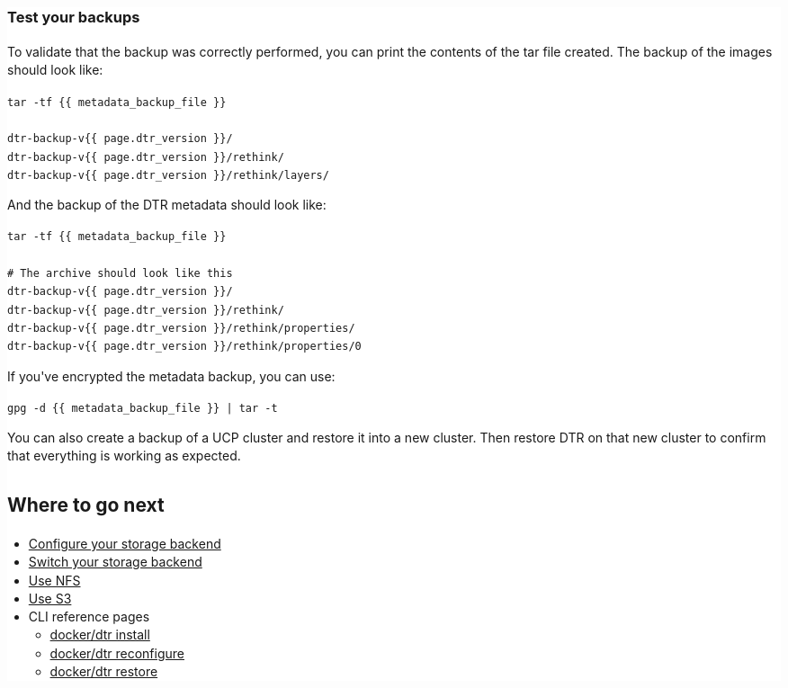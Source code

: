 
### Test your backups

To validate that the backup was correctly performed, you can print the contents
of the tar file created. The backup of the images should look like:

```none
tar -tf {{ metadata_backup_file }}

dtr-backup-v{{ page.dtr_version }}/
dtr-backup-v{{ page.dtr_version }}/rethink/
dtr-backup-v{{ page.dtr_version }}/rethink/layers/
```

And the backup of the DTR metadata should look like:

```none
tar -tf {{ metadata_backup_file }}

# The archive should look like this
dtr-backup-v{{ page.dtr_version }}/
dtr-backup-v{{ page.dtr_version }}/rethink/
dtr-backup-v{{ page.dtr_version }}/rethink/properties/
dtr-backup-v{{ page.dtr_version }}/rethink/properties/0
```

If you've encrypted the metadata backup, you can use:

```none
gpg -d {{ metadata_backup_file }} | tar -t
```

You can also create a backup of a UCP cluster and restore it into a new
cluster. Then restore DTR on that new cluster to confirm that everything is
working as expected.

## Where to go next
- [Configure your storage backend](/ee/dtr/admin/configure/external-storage/index.md)
- [Switch your storage backend](/ee/dtr/admin/configure/external-storage/storage-backend-migration.md)
- [Use NFS](/ee/dtr/admin/configure/external-storage/nfs.md)
- [Use S3](/ee/dtr/admin/configure/external-storage/s3.md)
- CLI reference pages
  - [docker/dtr install](/reference/dtr/2.6/cli/install/)
  - [docker/dtr reconfigure](/reference/dtr/2.6/cli/reconfigure/)
  - [docker/dtr restore](/reference/dtr/2.6/cli/restore/)
